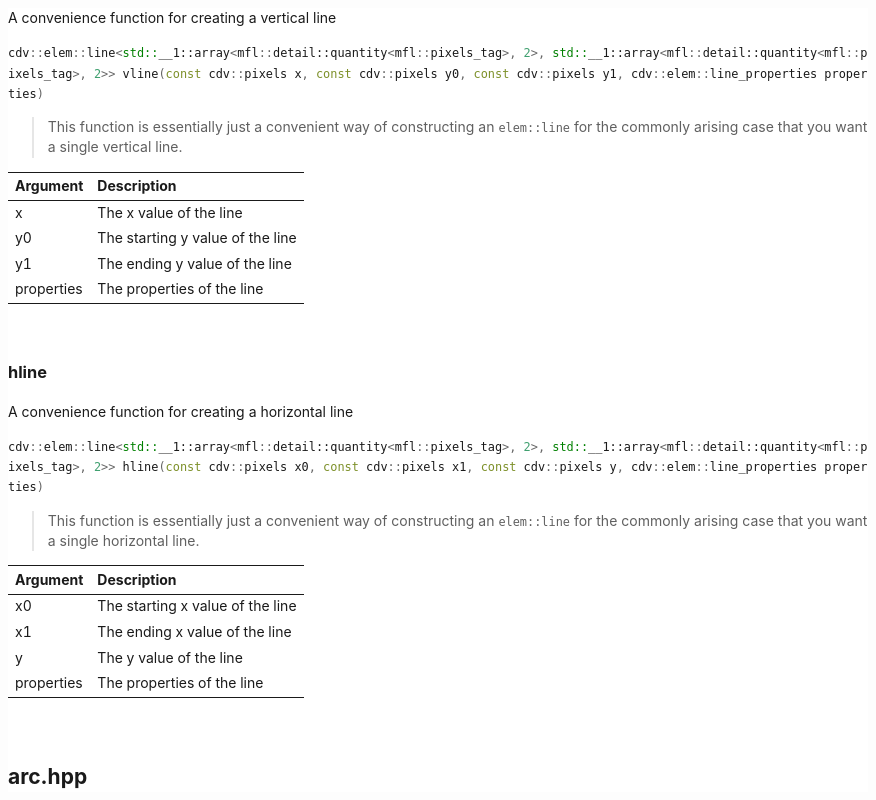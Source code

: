 A convenience function for creating a vertical line

```c++
cdv::elem::line<std::__1::array<mfl::detail::quantity<mfl::pixels_tag>, 2>, std::__1::array<mfl::detail::quantity<mfl::pixels_tag>, 2>> vline(const cdv::pixels x, const cdv::pixels y0, const cdv::pixels y1, cdv::elem::line_properties properties)
```

> This function is essentially just a convenient way of constructing an `elem::line` for the commonly arising case that you want a single vertical line.

|Argument|Description|
| :-- | :-- |
| x | The x value of the line |
| y0 | The starting y value of the line |
| y1 | The ending y value of the line |
| properties | The properties of the line |





<br />



### hline

A convenience function for creating a horizontal line

```c++
cdv::elem::line<std::__1::array<mfl::detail::quantity<mfl::pixels_tag>, 2>, std::__1::array<mfl::detail::quantity<mfl::pixels_tag>, 2>> hline(const cdv::pixels x0, const cdv::pixels x1, const cdv::pixels y, cdv::elem::line_properties properties)
```

> This function is essentially just a convenient way of constructing an `elem::line` for the commonly arising case that you want a single horizontal line.

|Argument|Description|
| :-- | :-- |
| x0 | The starting x value of the line |
| x1 | The ending x value of the line |
| y | The y value of the line |
| properties | The properties of the line |





<br />



## arc.hpp
